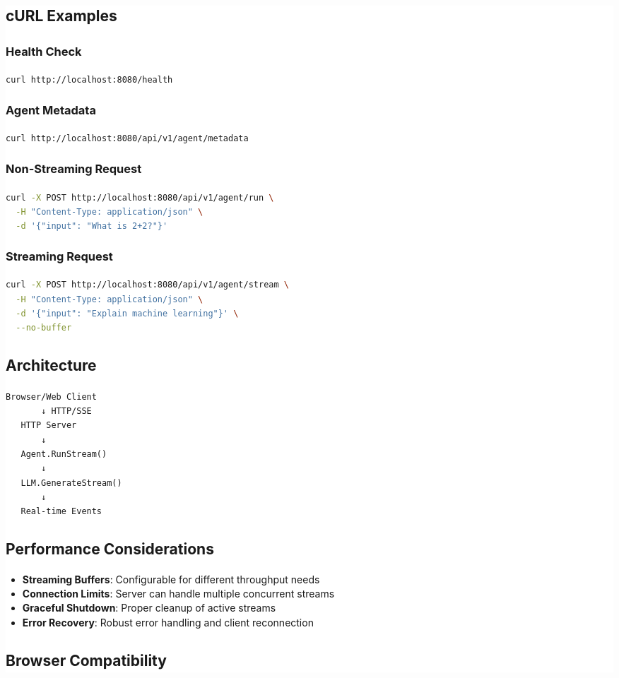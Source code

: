 ## cURL Examples

### Health Check
```bash
curl http://localhost:8080/health
```

### Agent Metadata
```bash
curl http://localhost:8080/api/v1/agent/metadata
```

### Non-Streaming Request
```bash
curl -X POST http://localhost:8080/api/v1/agent/run \
  -H "Content-Type: application/json" \
  -d '{"input": "What is 2+2?"}'
```

### Streaming Request
```bash
curl -X POST http://localhost:8080/api/v1/agent/stream \
  -H "Content-Type: application/json" \
  -d '{"input": "Explain machine learning"}' \
  --no-buffer
```

## Architecture

```
Browser/Web Client
       ↓ HTTP/SSE
   HTTP Server
       ↓ 
   Agent.RunStream()
       ↓
   LLM.GenerateStream()
       ↓ 
   Real-time Events
```

## Performance Considerations

- **Streaming Buffers**: Configurable for different throughput needs
- **Connection Limits**: Server can handle multiple concurrent streams
- **Graceful Shutdown**: Proper cleanup of active streams
- **Error Recovery**: Robust error handling and client reconnection

## Browser Compatibility
